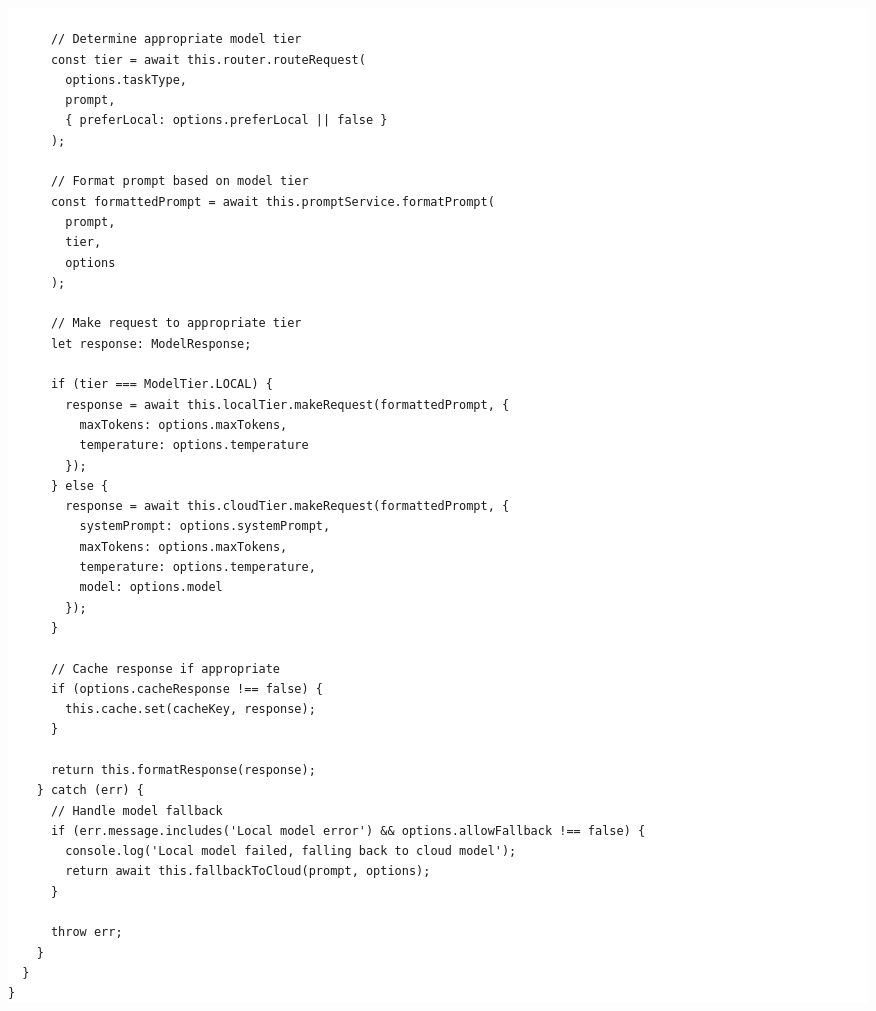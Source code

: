 ```

      // Determine appropriate model tier
      const tier = await this.router.routeRequest(
        options.taskType,
        prompt,
        { preferLocal: options.preferLocal || false }
      );

      // Format prompt based on model tier
      const formattedPrompt = await this.promptService.formatPrompt(
        prompt,
        tier,
        options
      );

      // Make request to appropriate tier
      let response: ModelResponse;

      if (tier === ModelTier.LOCAL) {
        response = await this.localTier.makeRequest(formattedPrompt, {
          maxTokens: options.maxTokens,
          temperature: options.temperature
        });
      } else {
        response = await this.cloudTier.makeRequest(formattedPrompt, {
          systemPrompt: options.systemPrompt,
          maxTokens: options.maxTokens,
          temperature: options.temperature,
          model: options.model
        });
      }

      // Cache response if appropriate
      if (options.cacheResponse !== false) {
        this.cache.set(cacheKey, response);
      }

      return this.formatResponse(response);
    } catch (err) {
      // Handle model fallback
      if (err.message.includes('Local model error') && options.allowFallback !== false) {
        console.log('Local model failed, falling back to cloud model');
        return await this.fallbackToCloud(prompt, options);
      }

      throw err;
    }
  }
}
```
